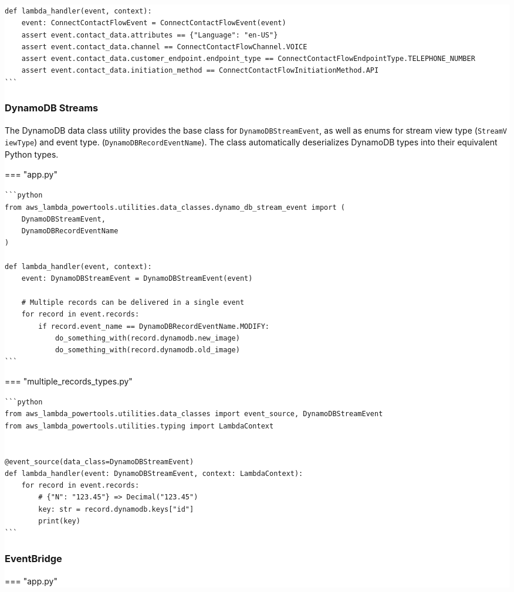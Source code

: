     def lambda_handler(event, context):
        event: ConnectContactFlowEvent = ConnectContactFlowEvent(event)
        assert event.contact_data.attributes == {"Language": "en-US"}
        assert event.contact_data.channel == ConnectContactFlowChannel.VOICE
        assert event.contact_data.customer_endpoint.endpoint_type == ConnectContactFlowEndpointType.TELEPHONE_NUMBER
        assert event.contact_data.initiation_method == ConnectContactFlowInitiationMethod.API
    ```

### DynamoDB Streams

The DynamoDB data class utility provides the base class for `DynamoDBStreamEvent`, as well as enums for stream view type (`StreamViewType`) and event type.
(`DynamoDBRecordEventName`).
The class automatically deserializes DynamoDB types into their equivalent Python types.

=== "app.py"

    ```python
    from aws_lambda_powertools.utilities.data_classes.dynamo_db_stream_event import (
        DynamoDBStreamEvent,
        DynamoDBRecordEventName
    )

    def lambda_handler(event, context):
        event: DynamoDBStreamEvent = DynamoDBStreamEvent(event)

        # Multiple records can be delivered in a single event
        for record in event.records:
            if record.event_name == DynamoDBRecordEventName.MODIFY:
                do_something_with(record.dynamodb.new_image)
                do_something_with(record.dynamodb.old_image)
    ```

=== "multiple_records_types.py"

    ```python
    from aws_lambda_powertools.utilities.data_classes import event_source, DynamoDBStreamEvent
    from aws_lambda_powertools.utilities.typing import LambdaContext


    @event_source(data_class=DynamoDBStreamEvent)
    def lambda_handler(event: DynamoDBStreamEvent, context: LambdaContext):
        for record in event.records:
            # {"N": "123.45"} => Decimal("123.45")
            key: str = record.dynamodb.keys["id"]
            print(key)
    ```

### EventBridge

=== "app.py"
